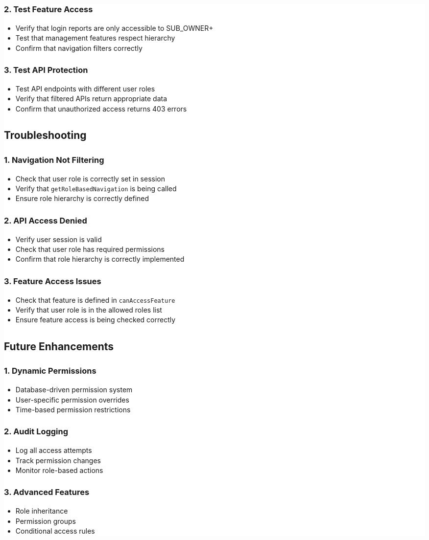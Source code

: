 ### 2. Test Feature Access
- Verify that login reports are only accessible to SUB_OWNER+
- Test that management features respect hierarchy
- Confirm that navigation filters correctly

### 3. Test API Protection
- Test API endpoints with different user roles
- Verify that filtered APIs return appropriate data
- Confirm that unauthorized access returns 403 errors

## Troubleshooting

### 1. Navigation Not Filtering
- Check that user role is correctly set in session
- Verify that `getRoleBasedNavigation` is being called
- Ensure role hierarchy is correctly defined

### 2. API Access Denied
- Verify user session is valid
- Check that user role has required permissions
- Confirm that role hierarchy is correctly implemented

### 3. Feature Access Issues
- Check that feature is defined in `canAccessFeature`
- Verify that user role is in the allowed roles list
- Ensure feature access is being checked correctly

## Future Enhancements

### 1. Dynamic Permissions
- Database-driven permission system
- User-specific permission overrides
- Time-based permission restrictions

### 2. Audit Logging
- Log all access attempts
- Track permission changes
- Monitor role-based actions

### 3. Advanced Features
- Role inheritance
- Permission groups
- Conditional access rules 